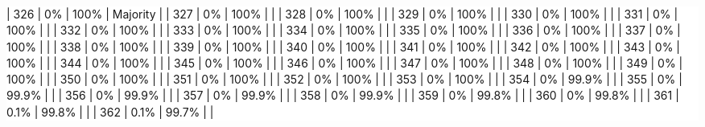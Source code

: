 | 326 | 0% | 100% | Majority |
| 327 | 0% | 100% |  |
| 328 | 0% | 100% |  |
| 329 | 0% | 100% |  |
| 330 | 0% | 100% |  |
| 331 | 0% | 100% |  |
| 332 | 0% | 100% |  |
| 333 | 0% | 100% |  |
| 334 | 0% | 100% |  |
| 335 | 0% | 100% |  |
| 336 | 0% | 100% |  |
| 337 | 0% | 100% |  |
| 338 | 0% | 100% |  |
| 339 | 0% | 100% |  |
| 340 | 0% | 100% |  |
| 341 | 0% | 100% |  |
| 342 | 0% | 100% |  |
| 343 | 0% | 100% |  |
| 344 | 0% | 100% |  |
| 345 | 0% | 100% |  |
| 346 | 0% | 100% |  |
| 347 | 0% | 100% |  |
| 348 | 0% | 100% |  |
| 349 | 0% | 100% |  |
| 350 | 0% | 100% |  |
| 351 | 0% | 100% |  |
| 352 | 0% | 100% |  |
| 353 | 0% | 100% |  |
| 354 | 0% | 99.9% |  |
| 355 | 0% | 99.9% |  |
| 356 | 0% | 99.9% |  |
| 357 | 0% | 99.9% |  |
| 358 | 0% | 99.9% |  |
| 359 | 0% | 99.8% |  |
| 360 | 0% | 99.8% |  |
| 361 | 0.1% | 99.8% |  |
| 362 | 0.1% | 99.7% |  |